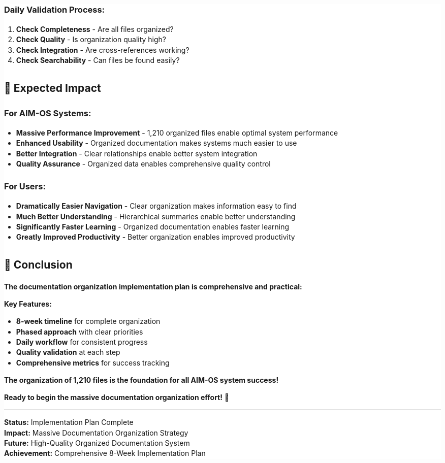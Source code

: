 ### **Daily Validation Process:**
1. **Check Completeness** - Are all files organized?
2. **Check Quality** - Is organization quality high?
3. **Check Integration** - Are cross-references working?
4. **Check Searchability** - Can files be found easily?

## 🎉 Expected Impact

### **For AIM-OS Systems:**
- **Massive Performance Improvement** - 1,210 organized files enable optimal system performance
- **Enhanced Usability** - Organized documentation makes systems much easier to use
- **Better Integration** - Clear relationships enable better system integration
- **Quality Assurance** - Organized data enables comprehensive quality control

### **For Users:**
- **Dramatically Easier Navigation** - Clear organization makes information easy to find
- **Much Better Understanding** - Hierarchical summaries enable better understanding
- **Significantly Faster Learning** - Organized documentation enables faster learning
- **Greatly Improved Productivity** - Better organization enables improved productivity

## 🚀 Conclusion

**The documentation organization implementation plan is comprehensive and practical:**

**Key Features:**
- **8-week timeline** for complete organization
- **Phased approach** with clear priorities
- **Daily workflow** for consistent progress
- **Quality validation** at each step
- **Comprehensive metrics** for success tracking

**The organization of 1,210 files is the foundation for all AIM-OS system success!**

**Ready to begin the massive documentation organization effort!** 🚀

---

**Status:** Implementation Plan Complete  
**Impact:** Massive Documentation Organization Strategy  
**Future:** High-Quality Organized Documentation System  
**Achievement:** Comprehensive 8-Week Implementation Plan
